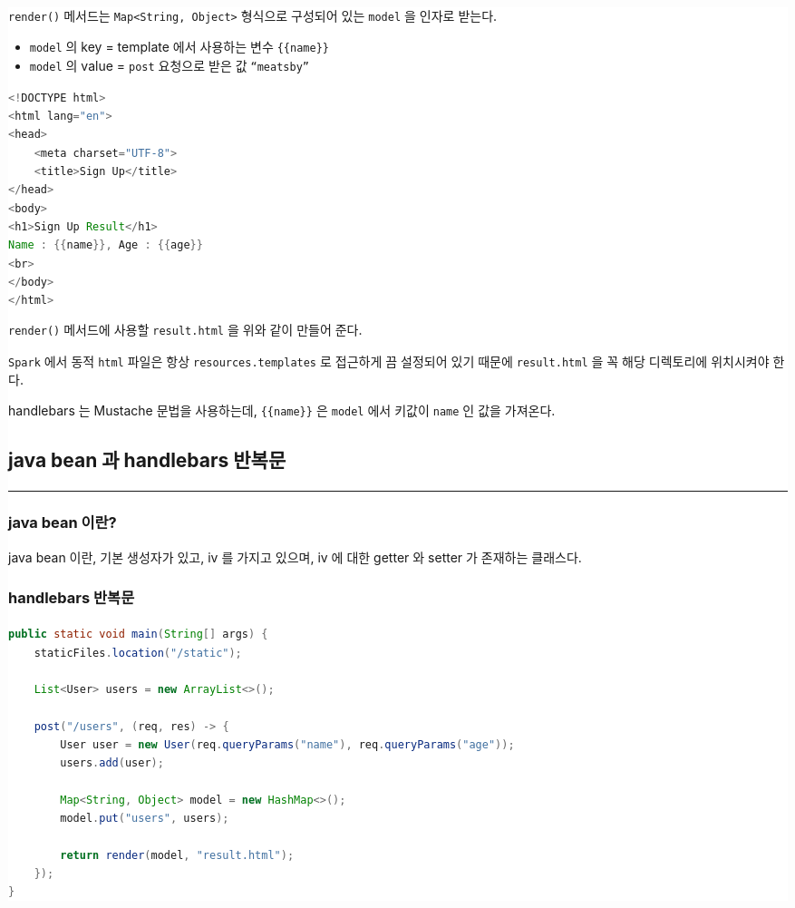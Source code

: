 `render()` 메서드는 `Map<String, Object>` 형식으로 구성되어 있는 `model` 을 인자로 받는다.

- `model` 의 key = template 에서 사용하는 변수 `{{name}}`
- `model` 의 value = `post` 요청으로 받은 값 `“meatsby”`

```java
<!DOCTYPE html>
<html lang="en">
<head>
    <meta charset="UTF-8">
    <title>Sign Up</title>
</head>
<body>
<h1>Sign Up Result</h1>
Name : {{name}}, Age : {{age}}
<br>
</body>
</html>
```

`render()` 메서드에 사용할 `result.html` 을 위와 같이 만들어 준다.

`Spark` 에서 동적 `html` 파일은 항상 `resources.templates` 로 접근하게 끔 설정되어 있기 때문에 `result.html` 을 꼭 해당 디렉토리에 위치시켜야 한다.

handlebars 는 Mustache 문법을 사용하는데, `{{name}}` 은 `model` 에서 키값이 `name` 인 값을 가져온다.

## java bean 과  handlebars 반복문

---

### java bean 이란?

java bean 이란, 기본 생성자가 있고, iv 를 가지고 있으며, iv 에 대한 getter 와 setter 가 존재하는 클래스다.

### handlebars 반복문

```java
public static void main(String[] args) {
    staticFiles.location("/static");

    List<User> users = new ArrayList<>();

    post("/users", (req, res) -> {
        User user = new User(req.queryParams("name"), req.queryParams("age"));
        users.add(user);

        Map<String, Object> model = new HashMap<>();
        model.put("users", users);

        return render(model, "result.html");
    });
}
```
